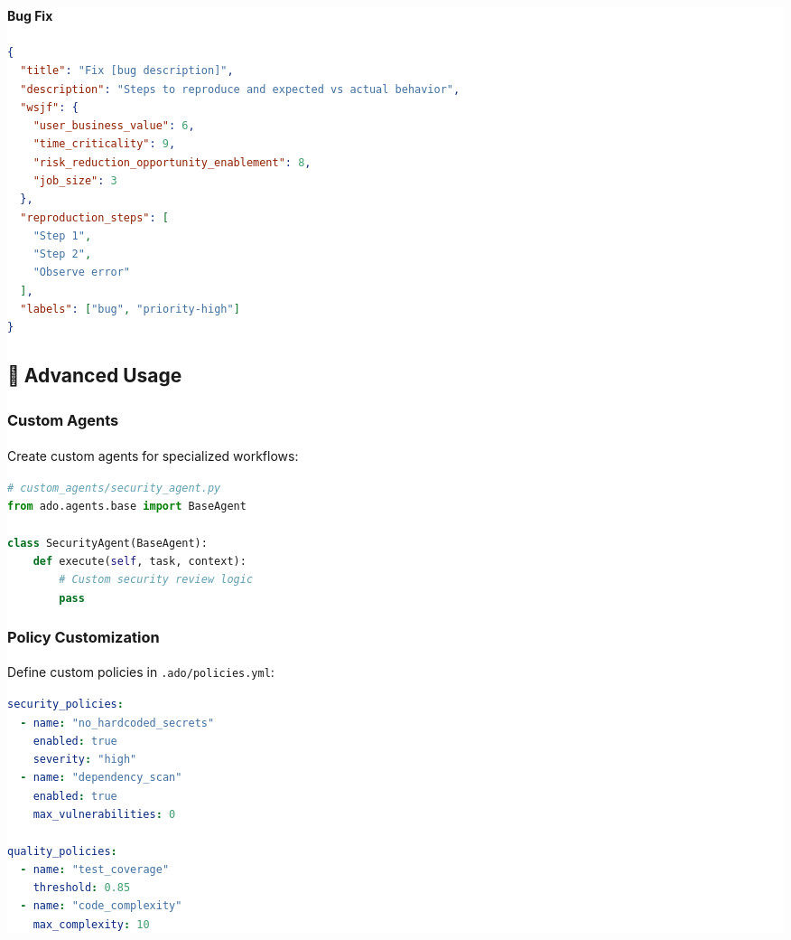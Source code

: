 #### Bug Fix
```json
{
  "title": "Fix [bug description]",
  "description": "Steps to reproduce and expected vs actual behavior",
  "wsjf": {
    "user_business_value": 6,
    "time_criticality": 9,
    "risk_reduction_opportunity_enablement": 8,
    "job_size": 3
  },
  "reproduction_steps": [
    "Step 1",
    "Step 2",
    "Observe error"
  ],
  "labels": ["bug", "priority-high"]
}
```

## 🔧 Advanced Usage

### Custom Agents

Create custom agents for specialized workflows:

```python
# custom_agents/security_agent.py
from ado.agents.base import BaseAgent

class SecurityAgent(BaseAgent):
    def execute(self, task, context):
        # Custom security review logic
        pass
```

### Policy Customization

Define custom policies in `.ado/policies.yml`:

```yaml
security_policies:
  - name: "no_hardcoded_secrets"
    enabled: true
    severity: "high"
  - name: "dependency_scan"
    enabled: true
    max_vulnerabilities: 0

quality_policies:
  - name: "test_coverage"
    threshold: 0.85
  - name: "code_complexity"
    max_complexity: 10
```
